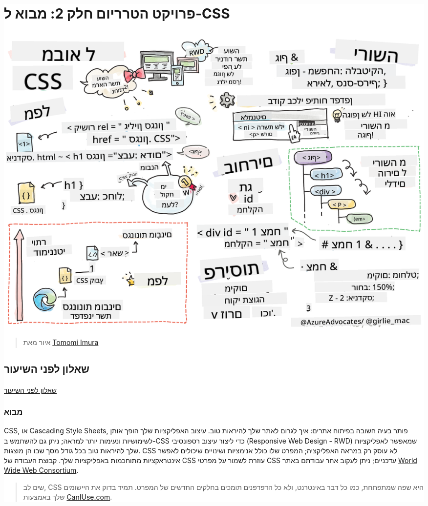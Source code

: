 
# פרויקט הטרריום חלק 2: מבוא ל-CSS

![מבוא ל-CSS](../../../../translated_images/webdev101-css.3f7af5991bf53a200d79e7257e5e450408d8ea97f5b531d31b2e3976317338ee.he.png)
> איור מאת [Tomomi Imura](https://twitter.com/girlie_mac)

## שאלון לפני השיעור

[שאלון לפני השיעור](https://ff-quizzes.netlify.app/web/quiz/17)

### מבוא

CSS, או Cascading Style Sheets, פותר בעיה חשובה בפיתוח אתרים: איך לגרום לאתר שלך להיראות טוב. עיצוב האפליקציות שלך הופך אותן לשימושיות ונעימות יותר למראה; ניתן גם להשתמש ב-CSS כדי ליצור עיצוב רספונסיבי (Responsive Web Design - RWD) שמאפשר לאפליקציות שלך להיראות טוב בכל גודל מסך שבו הן מוצגות. CSS לא עוסק רק במראה האפליקציה; המפרט שלו כולל אנימציות ושינויים שיכולים לאפשר אינטראקציות מתוחכמות באפליקציות שלך. קבוצת העבודה של CSS עוזרת לשמור על מפרטי CSS עדכניים; ניתן לעקוב אחר עבודתם באתר [World Wide Web Consortium](https://www.w3.org/Style/CSS/members).

> שים לב, CSS היא שפה שמתפתחת, כמו כל דבר באינטרנט, ולא כל הדפדפנים תומכים בחלקים החדשים של המפרט. תמיד בדוק את היישומים שלך באמצעות [CanIUse.com](https://caniuse.com).
